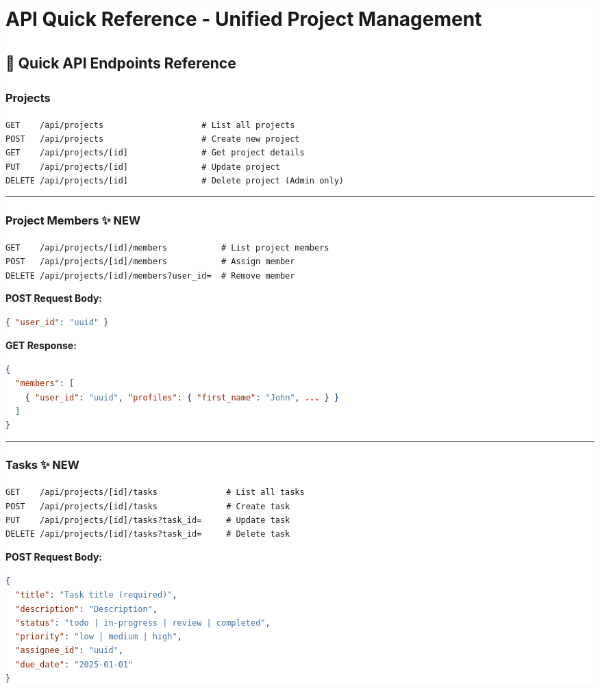 # API Quick Reference - Unified Project Management

## 🚀 Quick API Endpoints Reference

### **Projects**

```http
GET    /api/projects                    # List all projects
POST   /api/projects                    # Create new project
GET    /api/projects/[id]               # Get project details
PUT    /api/projects/[id]               # Update project
DELETE /api/projects/[id]               # Delete project (Admin only)
```

---

### **Project Members** ✨ NEW

```http
GET    /api/projects/[id]/members           # List project members
POST   /api/projects/[id]/members           # Assign member
DELETE /api/projects/[id]/members?user_id=  # Remove member
```

**POST Request Body:**
```json
{ "user_id": "uuid" }
```

**GET Response:**
```json
{
  "members": [
    { "user_id": "uuid", "profiles": { "first_name": "John", ... } }
  ]
}
```

---

### **Tasks** ✨ NEW

```http
GET    /api/projects/[id]/tasks              # List all tasks
POST   /api/projects/[id]/tasks              # Create task
PUT    /api/projects/[id]/tasks?task_id=     # Update task
DELETE /api/projects/[id]/tasks?task_id=     # Delete task
```

**POST Request Body:**
```json
{
  "title": "Task title (required)",
  "description": "Description",
  "status": "todo | in-progress | review | completed",
  "priority": "low | medium | high",
  "assignee_id": "uuid",
  "due_date": "2025-01-01"
}
```

